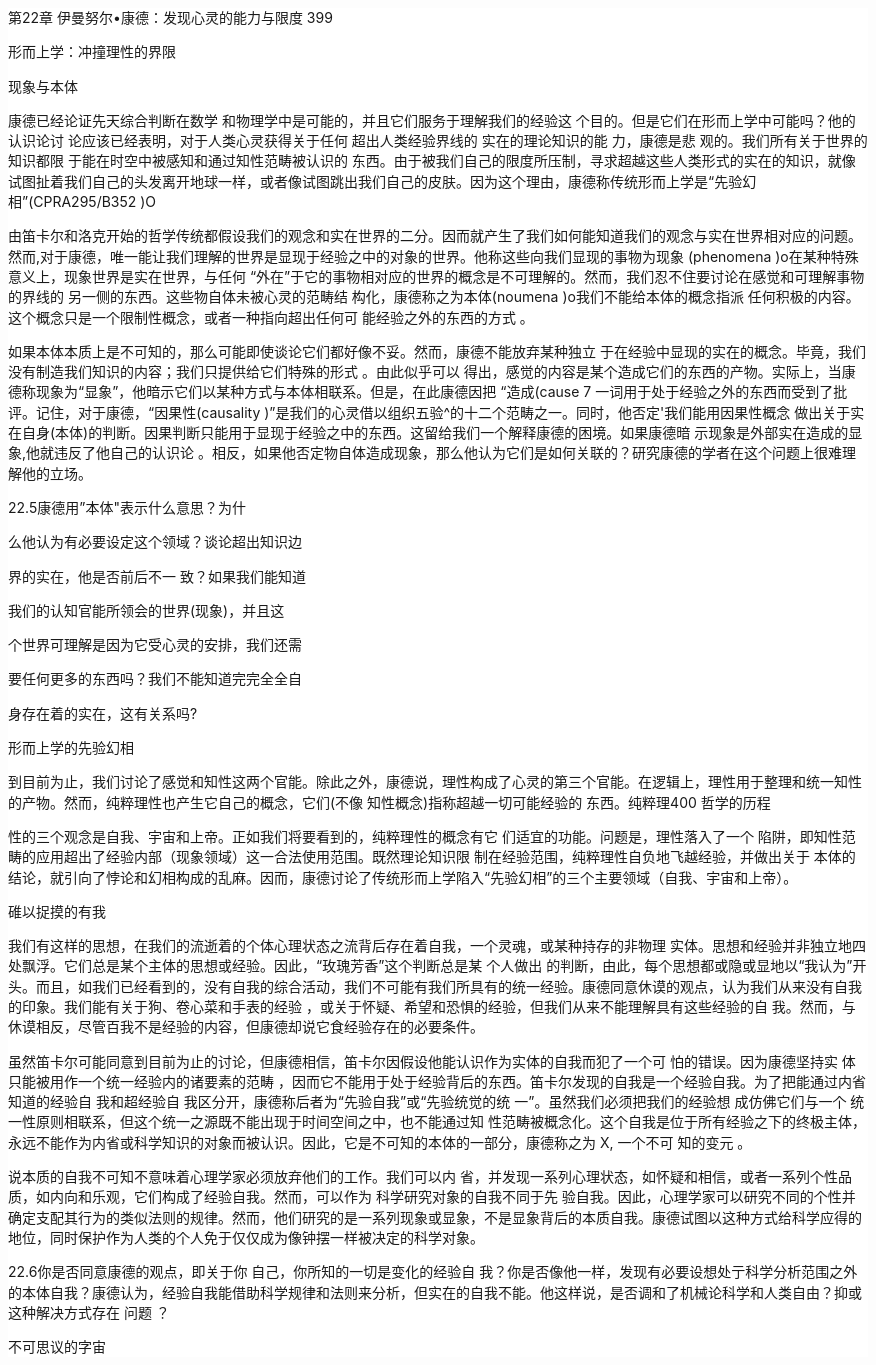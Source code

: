 第22章 伊曼努尔•康德：发现心灵的能力与限度 399

形而上学：冲撞理性的界限

现象与本体

康德已经论证先天综合判断在数学 和物理学中是可能的，并且它们服务于理解我们的经验这 个目的。但是它们在形而上学中可能吗？他的认识论讨 论应该已经表明，对于人类心灵获得关于任何 超出人类经验界线的 实在的理论知识的能 力，康德是悲 观的。我们所有关于世界的知识都限 于能在时空中被感知和通过知性范畴被认识的 东西。由于被我们自己的限度所压制，寻求超越这些人类形式的实在的知识，就像试图扯着我们自己的头发离开地球一样，或者像试图跳出我们自己的皮肤。因为这个理由，康德称传统形而上学是“先验幻相”(CPRA295/B352  )O

由笛卡尔和洛克开始的哲学传统都假设我们的观念和实在世界的二分。因而就产生了我们如何能知道我们的观念与实在世界相对应的问题。然而,对于康德，唯一能让我们理解的世界是显现于经验之中的对象的世界。他称这些向我们显现的事物为现象 (phenomena  )o在某种特殊意义上，现象世界是实在世界，与任何 “外在”于它的事物相对应的世界的概念是不可理解的。然而，我们忍不住要讨论在感觉和可理解事物的界线的 另一侧的东西。这些物自体未被心灵的范畴结 构化，康德称之为本体(noumena  )o我们不能给本体的概念指派 任何积极的内容。这个概念只是一个限制性概念，或者一种指向超出任何可 能经验之外的东西的方式 。

如果本体本质上是不可知的，那么可能即使谈论它们都好像不妥。然而，康德不能放弃某种独立 于在经验中显现的实在的概念。毕竟，我们没有制造我们知识的内容；我们只提供给它们特殊的形式 。由此似乎可以 得出，感觉的内容是某个造成它们的东西的产物。实际上，当康德称现象为“显象”，他暗示它们以某种方式与本体相联系。但是，在此康德因把 “造成(cause  7 一词用于处于经验之外的东西而受到了批评。记住，对于康德，“因果性(causality )”是我们的心灵借以组织五验^的十二个范畴之一。同时，他否定'我们能用因果性概念 做出关于实在自身(本体)的判断。因果判断只能用于显现于经验之中的东西。这留给我们一个解释康德的困境。如果康德暗 示现象是外部实在造成的显象,他就违反了他自己的认识论 。相反，如果他否定物自体造成现象，那么他认为它们是如何关联的？研究康德的学者在这个问题上很难理解他的立场。

22.5康德用”本体"表示什么意思？为什

么他认为有必要设定这个领域？谈论超出知识边

界的实在，他是否前后不一 致？如果我们能知道

我们的认知官能所领会的世界(现象)，并且这

个世界可理解是因为它受心灵的安排，我们还需

要任何更多的东西吗？我们不能知道完完全全自

身存在着的实在，这有关系吗?

形而上学的先验幻相

到目前为止，我们讨论了感觉和知性这两个官能。除此之外，康德说，理性构成了心灵的第三个官能。在逻辑上，理性用于整理和统一知性的产物。然而，纯粹理性也产生它自己的概念，它们(不像 知性概念)指称超越一切可能经验的 东西。纯粹理400 哲学的历程

性的三个观念是自我、宇宙和上帝。正如我们将要看到的，纯粹理性的概念有它 们适宜的功能。问题是，理性落入了一个 陷阱，即知性范畴的应用超出了经验内部（现象领域）这一合法使用范围。既然理论知识限 制在经验范围，纯粹理性自负地飞越经验，并做出关于 本体的结论，就引向了悖论和幻相构成的乱麻。因而，康德讨论了传统形而上学陷入“先验幻相”的三个主要领域（自我、宇宙和上帝）。

碓以捉摸的有我

我们有这样的思想，在我们的流逝着的个体心理状态之流背后存在着自我，一个灵魂，或某种持存的非物理 实体。思想和经验并非独立地四处飘浮。它们总是某个主体的思想或经验。因此，“玫瑰芳香”这个判断总是某 个人做出 的判断，由此，每个思想都或隐或显地以“我认为”开头。而且，如我们已经看到的，没有自我的综合活动，我们不可能有我们所具有的统一经验。康德同意休谟的观点，认为我们从来没有自我的印象。我们能有关于狗、卷心菜和手表的经验 ，或关于怀疑、希望和恐惧的经验，但我们从来不能理解具有这些经验的自 我。然而，与休谟相反，尽管百我不是经验的内容，但康德却说它食经验存在的必要条件。

虽然笛卡尔可能同意到目前为止的讨论，但康德相信，笛卡尔因假设他能认识作为实体的自我而犯了一个可 怕的错误。因为康德坚持实 体只能被用作一个统一经验内的诸要素的范畴 ，因而它不能用于处于经验背后的东西。笛卡尔发现的自我是一个经验自我。为了把能通过内省知道的经验自 我和超经验自 我区分开，康德称后者为“先验自我”或“先验统觉的统 一”。虽然我们必须把我们的经验想 成仿佛它们与一个 统一性原则相联系，但这个统一之源既不能出现于时间空间之中，也不能通过知 性范畴被概念化。这个自我是位于所有经验之下的终极主体，永远不能作为内省或科学知识的对象而被认识。因此，它是不可知的本体的一部分，康德称之为 X, 一个不可 知的变元 。

说本质的自我不可知不意味着心理学家必须放弃他们的工作。我们可以内 省，并发现一系列心理状态，如怀疑和相信，或者一系列个性品质，如内向和乐观，它们构成了经验自我。然而，可以作为 科学研究对象的自我不同于先 验自我。因此，心理学家可以研究不同的个性并确定支配其行为的类似法则的规律。然而，他们研究的是一系列现象或显象，不是显象背后的本质自我。康德试图以这种方式给科学应得的地位，同时保护作为人类的个人免于仅仅成为像钟摆一样被决定的科学对象。

22.6你是否同意康德的观点，即关于你 自己，你所知的一切是变化的经验自 我？你是否像他一样，发现有必要设想处亍科学分析范围之外的本体自我？康德认为，经验自我能借助科学规律和法则来分析，但实在的自我不能。他这样说，是否调和了机械论科学和人类自由？抑或这种解决方式存在 问题 ？

不可思议的字宙
